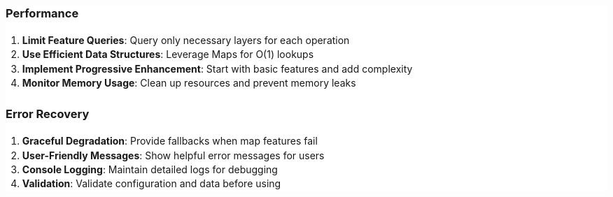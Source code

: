 ### Performance
1. **Limit Feature Queries**: Query only necessary layers for each operation
2. **Use Efficient Data Structures**: Leverage Maps for O(1) lookups
3. **Implement Progressive Enhancement**: Start with basic features and add complexity
4. **Monitor Memory Usage**: Clean up resources and prevent memory leaks

### Error Recovery
1. **Graceful Degradation**: Provide fallbacks when map features fail
2. **User-Friendly Messages**: Show helpful error messages for users
3. **Console Logging**: Maintain detailed logs for debugging
4. **Validation**: Validate configuration and data before using